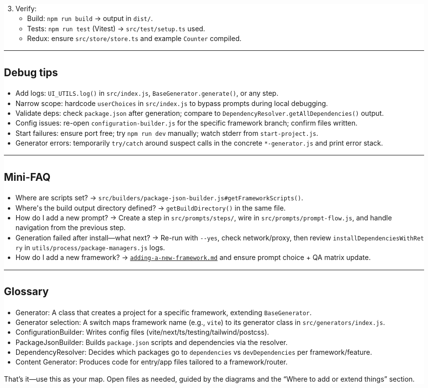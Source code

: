 3. Verify:
   - Build: `npm run build` → output in `dist/`.
   - Tests: `npm run test` (Vitest) → `src/test/setup.ts` used.
   - Redux: ensure `src/store/store.ts` and example `Counter` compiled.

---

## Debug tips

- Add logs: `UI_UTILS.log()` in `src/index.js`, `BaseGenerator.generate()`, or any step.
- Narrow scope: hardcode `userChoices` in `src/index.js` to bypass prompts during local debugging.
- Validate deps: check `package.json` after generation; compare to `DependencyResolver.getAllDependencies()` output.
- Config issues: re-open `configuration-builder.js` for the specific framework branch; confirm files written.
- Start failures: ensure port free; try `npm run dev` manually; watch stderr from `start-project.js`.
- Generator errors: temporarily `try/catch` around suspect calls in the concrete `*-generator.js` and print error stack.

---

## Mini-FAQ

- Where are scripts set? → `src/builders/package-json-builder.js#getFrameworkScripts()`.
- Where's the build output directory defined? → `getBuildDirectory()` in the same file.
- How do I add a new prompt? → Create a step in `src/prompts/steps/`, wire in `src/prompts/prompt-flow.js`, and handle navigation from the previous step.
- Generation failed after install—what next? → Re-run with `--yes`, check network/proxy, then review `installDependenciesWithRetry` in `utils/process/package-managers.js` logs.
- How do I add a new framework? → [`adding-a-new-framework.md`](../extending/adding-a-new-framework.md) and ensure prompt choice + QA matrix update.

---

## Glossary

- Generator: A class that creates a project for a specific framework, extending `BaseGenerator`.
- Generator selection: A switch maps framework name (e.g., `vite`) to its generator class in `src/generators/index.js`.
- ConfigurationBuilder: Writes config files (vite/next/ts/testing/tailwind/postcss).
- PackageJsonBuilder: Builds `package.json` scripts and dependencies via the resolver.
- DependencyResolver: Decides which packages go to `dependencies` vs `devDependencies` per framework/feature.
- Content Generator: Produces code for entry/app files tailored to a framework/router.

That’s it—use this as your map. Open files as needed, guided by the diagrams and the “Where to add or extend things” section.

